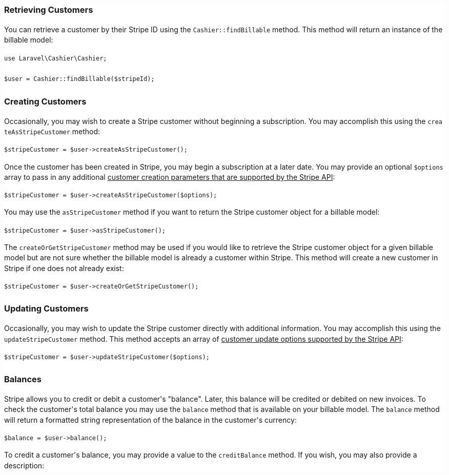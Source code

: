 <a name="retrieving-customers"></a>
### Retrieving Customers

You can retrieve a customer by their Stripe ID using the `Cashier::findBillable` method. This method will return an instance of the billable model:

    use Laravel\Cashier\Cashier;

    $user = Cashier::findBillable($stripeId);

<a name="creating-customers"></a>
### Creating Customers

Occasionally, you may wish to create a Stripe customer without beginning a subscription. You may accomplish this using the `createAsStripeCustomer` method:

    $stripeCustomer = $user->createAsStripeCustomer();

Once the customer has been created in Stripe, you may begin a subscription at a later date. You may provide an optional `$options` array to pass in any additional [customer creation parameters that are supported by the Stripe API](https://stripe.com/docs/api/customers/create):

    $stripeCustomer = $user->createAsStripeCustomer($options);

You may use the `asStripeCustomer` method if you want to return the Stripe customer object for a billable model:

    $stripeCustomer = $user->asStripeCustomer();

The `createOrGetStripeCustomer` method may be used if you would like to retrieve the Stripe customer object for a given billable model but are not sure whether the billable model is already a customer within Stripe. This method will create a new customer in Stripe if one does not already exist:

    $stripeCustomer = $user->createOrGetStripeCustomer();

<a name="updating-customers"></a>
### Updating Customers

Occasionally, you may wish to update the Stripe customer directly with additional information. You may accomplish this using the `updateStripeCustomer` method. This method accepts an array of [customer update options supported by the Stripe API](https://stripe.com/docs/api/customers/update):

    $stripeCustomer = $user->updateStripeCustomer($options);

<a name="balances"></a>
### Balances

Stripe allows you to credit or debit a customer's "balance". Later, this balance will be credited or debited on new invoices. To check the customer's total balance you may use the `balance` method that is available on your billable model. The `balance` method will return a formatted string representation of the balance in the customer's currency:

    $balance = $user->balance();

To credit a customer's balance, you may provide a value to the `creditBalance` method. If you wish, you may also provide a description:
